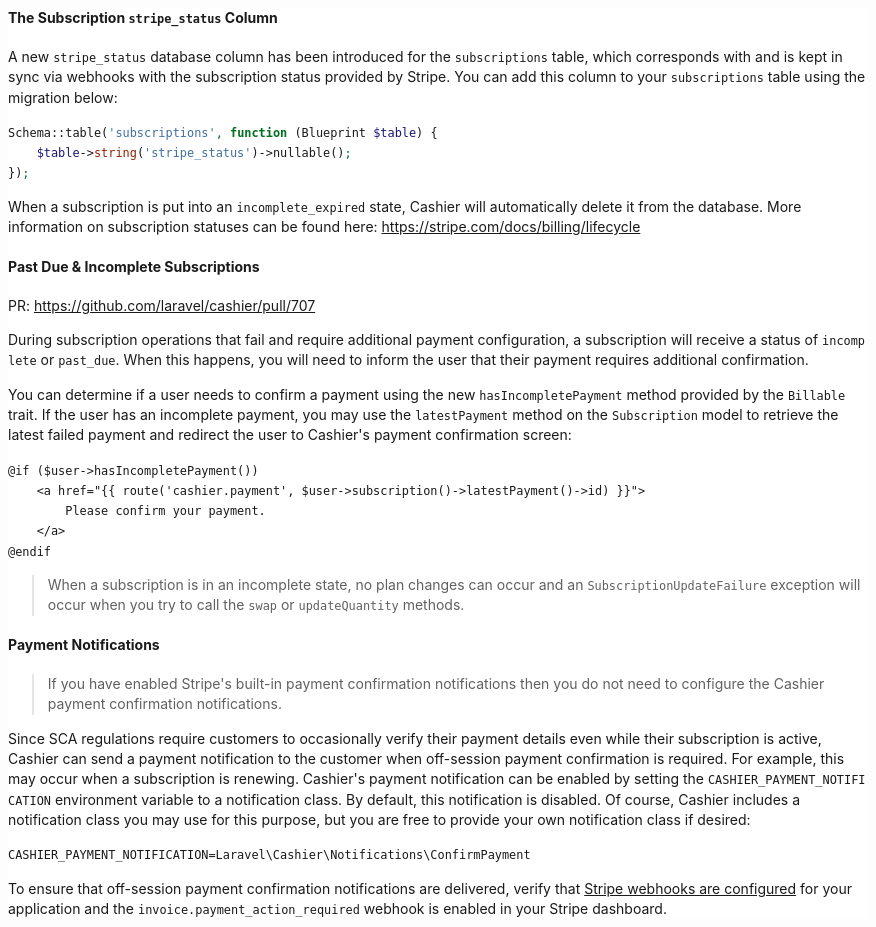 #### The Subscription `stripe_status` Column

A new `stripe_status` database column has been introduced for the `subscriptions` table, which corresponds with and is kept in sync via webhooks with the subscription status provided by Stripe. You can add this column to your `subscriptions` table using the migration below:

```php
Schema::table('subscriptions', function (Blueprint $table) {
    $table->string('stripe_status')->nullable();
});
```

When a subscription is put into an `incomplete_expired` state, Cashier will automatically delete it from the database. More information on subscription statuses can be found here: https://stripe.com/docs/billing/lifecycle

#### Past Due & Incomplete Subscriptions

PR: https://github.com/laravel/cashier/pull/707

During subscription operations that fail and require additional payment configuration, a subscription will receive a status of `incomplete` or `past_due`. When this happens, you will need to inform the user that their payment requires additional confirmation.

You can determine if a user needs to confirm a payment using the new `hasIncompletePayment` method provided by the `Billable` trait. If the user has an incomplete payment, you may use the `latestPayment` method on the `Subscription` model to retrieve the latest failed payment and redirect the user to Cashier's payment confirmation screen:

```blade
@if ($user->hasIncompletePayment())
    <a href="{{ route('cashier.payment', $user->subscription()->latestPayment()->id) }}">
        Please confirm your payment.
    </a>
@endif
```

> When a subscription is in an incomplete state, no plan changes can occur and an `SubscriptionUpdateFailure` exception will occur when you try to call the `swap` or `updateQuantity` methods.

#### Payment Notifications

> If you have enabled Stripe's built-in payment confirmation notifications then you do not need to configure the Cashier payment confirmation notifications.

Since SCA regulations require customers to occasionally verify their payment details even while their subscription is active, Cashier can send a payment notification to the customer when off-session payment confirmation is required. For example, this may occur when a subscription is renewing. Cashier's payment notification can be enabled by setting the `CASHIER_PAYMENT_NOTIFICATION` environment variable to a notification class. By default, this notification is disabled. Of course, Cashier includes a notification class you may use for this purpose, but you are free to provide your own notification class if desired:

    CASHIER_PAYMENT_NOTIFICATION=Laravel\Cashier\Notifications\ConfirmPayment

To ensure that off-session payment confirmation notifications are delivered, verify that [Stripe webhooks are configured](https://laravel.com/docs/billing#handling-stripe-webhooks) for your application and the `invoice.payment_action_required` webhook is enabled in your Stripe dashboard.
